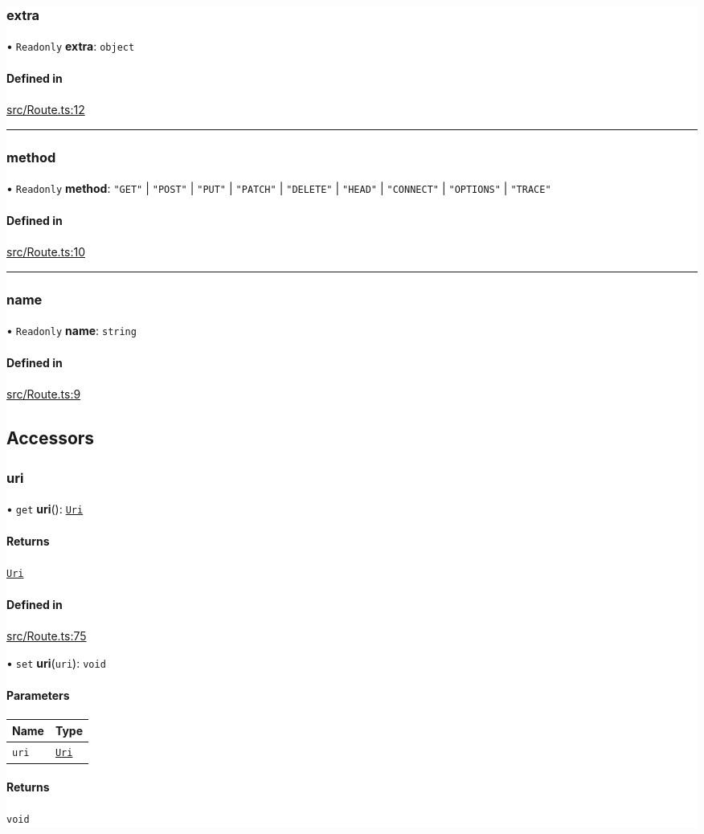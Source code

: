 ### extra

• `Readonly` **extra**: `object`

#### Defined in

[src/Route.ts:12](https://github.com/nonetallt/front-to-back-router/blob/ae9086a/src/Route.ts#L12)

___

### method

• `Readonly` **method**: ``"GET"`` \| ``"POST"`` \| ``"PUT"`` \| ``"PATCH"`` \| ``"DELETE"`` \| ``"HEAD"`` \| ``"CONNECT"`` \| ``"OPTIONS"`` \| ``"TRACE"``

#### Defined in

[src/Route.ts:10](https://github.com/nonetallt/front-to-back-router/blob/ae9086a/src/Route.ts#L10)

___

### name

• `Readonly` **name**: `string`

#### Defined in

[src/Route.ts:9](https://github.com/nonetallt/front-to-back-router/blob/ae9086a/src/Route.ts#L9)

## Accessors

### uri

• `get` **uri**(): [`Uri`](Uri.md)

#### Returns

[`Uri`](Uri.md)

#### Defined in

[src/Route.ts:75](https://github.com/nonetallt/front-to-back-router/blob/ae9086a/src/Route.ts#L75)

• `set` **uri**(`uri`): `void`

#### Parameters

| Name | Type |
| :------ | :------ |
| `uri` | [`Uri`](Uri.md) |

#### Returns

`void`
